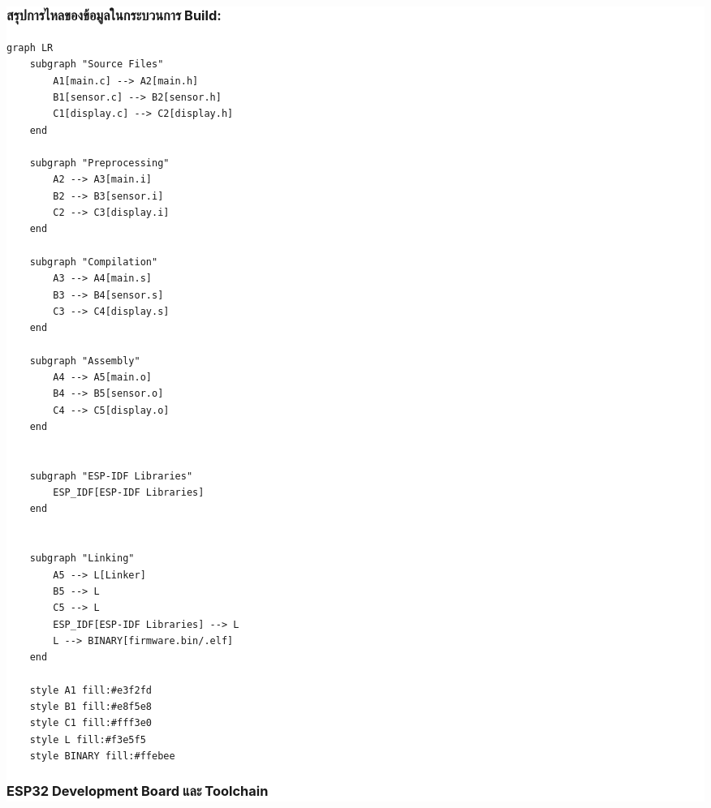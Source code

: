 ### สรุปการไหลของข้อมูลในกระบวนการ Build:

```mermaid
graph LR
    subgraph "Source Files"
        A1[main.c] --> A2[main.h]
        B1[sensor.c] --> B2[sensor.h] 
        C1[display.c] --> C2[display.h]
    end
    
    subgraph "Preprocessing"
        A2 --> A3[main.i]
        B2 --> B3[sensor.i]
        C2 --> C3[display.i]
    end
    
    subgraph "Compilation"
        A3 --> A4[main.s]
        B3 --> B4[sensor.s]
        C3 --> C4[display.s]
    end
    
    subgraph "Assembly"
        A4 --> A5[main.o]
        B4 --> B5[sensor.o]
        C4 --> C5[display.o]
    end


    subgraph "ESP-IDF Libraries"
        ESP_IDF[ESP-IDF Libraries]
    end


    subgraph "Linking"
        A5 --> L[Linker]
        B5 --> L
        C5 --> L
        ESP_IDF[ESP-IDF Libraries] --> L
        L --> BINARY[firmware.bin/.elf]
    end
    
    style A1 fill:#e3f2fd
    style B1 fill:#e8f5e8
    style C1 fill:#fff3e0
    style L fill:#f3e5f5
    style BINARY fill:#ffebee
```

### ESP32 Development Board และ Toolchain
